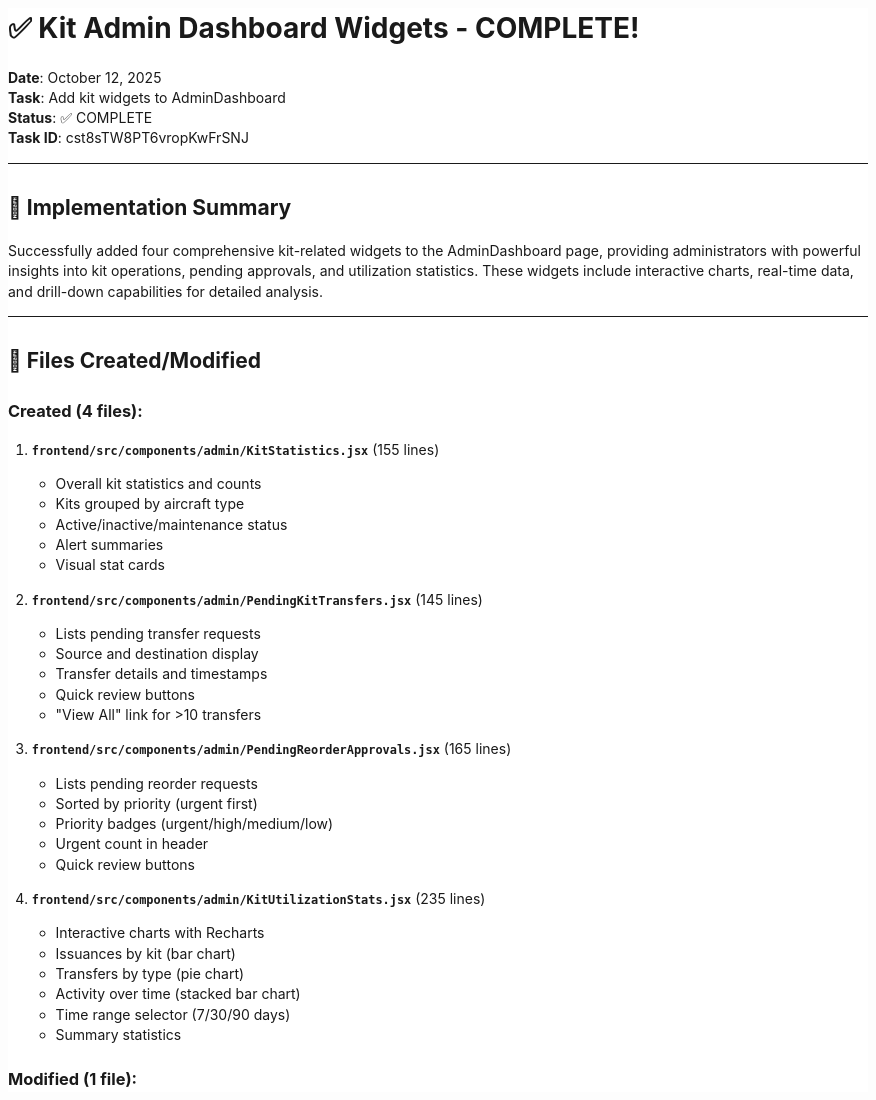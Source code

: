 # ✅ Kit Admin Dashboard Widgets - COMPLETE!

**Date**: October 12, 2025  
**Task**: Add kit widgets to AdminDashboard  
**Status**: ✅ COMPLETE  
**Task ID**: cst8sTW8PT6vropKwFrSNJ

---

## 🎯 **Implementation Summary**

Successfully added four comprehensive kit-related widgets to the AdminDashboard page, providing administrators with powerful insights into kit operations, pending approvals, and utilization statistics. These widgets include interactive charts, real-time data, and drill-down capabilities for detailed analysis.

---

## 📁 **Files Created/Modified**

### **Created (4 files)**:

1. **`frontend/src/components/admin/KitStatistics.jsx`** (155 lines)
   - Overall kit statistics and counts
   - Kits grouped by aircraft type
   - Active/inactive/maintenance status
   - Alert summaries
   - Visual stat cards

2. **`frontend/src/components/admin/PendingKitTransfers.jsx`** (145 lines)
   - Lists pending transfer requests
   - Source and destination display
   - Transfer details and timestamps
   - Quick review buttons
   - "View All" link for >10 transfers

3. **`frontend/src/components/admin/PendingReorderApprovals.jsx`** (165 lines)
   - Lists pending reorder requests
   - Sorted by priority (urgent first)
   - Priority badges (urgent/high/medium/low)
   - Urgent count in header
   - Quick review buttons

4. **`frontend/src/components/admin/KitUtilizationStats.jsx`** (235 lines)
   - Interactive charts with Recharts
   - Issuances by kit (bar chart)
   - Transfers by type (pie chart)
   - Activity over time (stacked bar chart)
   - Time range selector (7/30/90 days)
   - Summary statistics

### **Modified (1 file)**:
